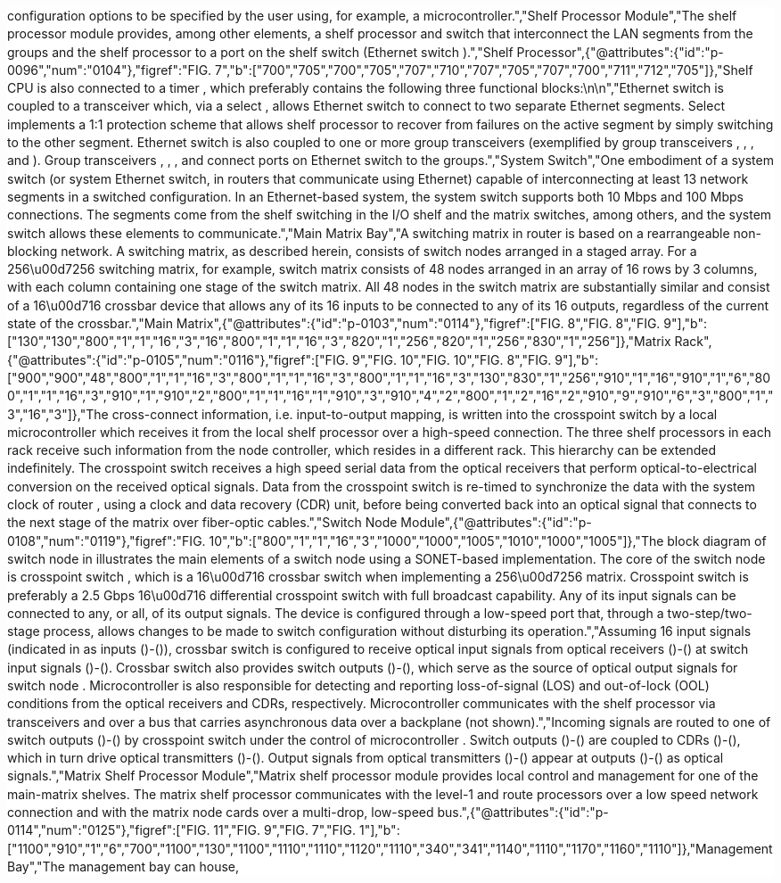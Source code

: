configuration options to be specified by the user using, for example, a microcontroller.","Shelf Processor Module","The shelf processor module provides, among other elements, a shelf processor and switch that interconnect the LAN segments from the groups and the shelf processor to a port on the shelf switch (Ethernet switch ).","Shelf Processor",{"@attributes":{"id":"p-0096","num":"0104"},"figref":"FIG. 7","b":["700","705","700","705","707","710","707","705","707","700","711","712","705"]},"Shelf CPU  is also connected to a timer , which preferably contains the following three functional blocks:\n\n","Ethernet switch  is coupled to a transceiver  which, via a select , allows Ethernet switch  to connect to two separate Ethernet segments. Select  implements a 1:1 protection scheme that allows shelf processor  to recover from failures on the active segment by simply switching to the other segment. Ethernet switch  is also coupled to one or more group transceivers (exemplified by group transceivers , , , and ). Group transceivers , , , and  connect ports on Ethernet switch  to the groups.","System Switch","One embodiment of a system switch (or system Ethernet switch, in routers that communicate using Ethernet) capable of interconnecting at least 13 network segments in a switched configuration. In an Ethernet-based system, the system switch supports both 10 Mbps and 100 Mbps connections. The segments come from the shelf switching in the I\/O shelf and the matrix switches, among others, and the system switch allows these elements to communicate.","Main Matrix Bay","A switching matrix in router  is based on a rearrangeable non-blocking network. A switching matrix, as described herein, consists of switch nodes arranged in a staged array. For a 256\u00d7256 switching matrix, for example, switch matrix  consists of 48 nodes arranged in an array of 16 rows by 3 columns, with each column containing one stage of the switch matrix. All 48 nodes in the switch matrix are substantially similar and consist of a 16\u00d716 crossbar device that allows any of its 16 inputs to be connected to any of its 16 outputs, regardless of the current state of the crossbar.","Main Matrix",{"@attributes":{"id":"p-0103","num":"0114"},"figref":["FIG. 8","FIG. 8","FIG. 9"],"b":["130","130","800","1","1","16","3","16","800","1","1","16","3","820","1","256","820","1","256","830","1","256"]},"Matrix Rack",{"@attributes":{"id":"p-0105","num":"0116"},"figref":["FIG. 9","FIG. 10","FIG. 10","FIG. 8","FIG. 9"],"b":["900","900","48","800","1","1","16","3","800","1","1","16","3","800","1","1","16","3","130","830","1","256","910","1","16","910","1","6","800","1","1","16","3","910","1","910","2","800","1","1","16","1","910","3","910","4","2","800","1","2","16","2","910","9","910","6","3","800","1","3","16","3"]},"The cross-connect information, i.e. input-to-output mapping, is written into the crosspoint switch by a local microcontroller which receives it from the local shelf processor over a high-speed connection. The three shelf processors in each rack receive such information from the node controller, which resides in a different rack. This hierarchy can be extended indefinitely. The crosspoint switch receives a high speed serial data from the optical receivers that perform optical-to-electrical conversion on the received optical signals. Data from the crosspoint switch is re-timed to synchronize the data with the system clock of router , using a clock and data recovery (CDR) unit, before being converted back into an optical signal that connects to the next stage of the matrix over fiber-optic cables.","Switch Node Module",{"@attributes":{"id":"p-0108","num":"0119"},"figref":"FIG. 10","b":["800","1","1","16","3","1000","1000","1005","1010","1000","1005"]},"The block diagram of switch node  in  illustrates the main elements of a switch node using a SONET-based implementation. The core of the switch node  is crosspoint switch , which is a 16\u00d716 crossbar switch when implementing a 256\u00d7256 matrix. Crosspoint switch  is preferably a 2.5 Gbps 16\u00d716 differential crosspoint switch with full broadcast capability. Any of its input signals can be connected to any, or all, of its output signals. The device is configured through a low-speed port that, through a two-step\/two-stage process, allows changes to be made to switch configuration without disturbing its operation.","Assuming 16 input signals (indicated in  as inputs ()-()), crossbar switch  is configured to receive optical input signals from optical receivers ()-() at switch input signals ()-(). Crossbar switch  also provides switch outputs ()-(), which serve as the source of optical output signals for switch node . Microcontroller  is also responsible for detecting and reporting loss-of-signal (LOS) and out-of-lock (OOL) conditions from the optical receivers and CDRs, respectively. Microcontroller  communicates with the shelf processor via transceivers  and  over a bus that carries asynchronous data over a backplane (not shown).","Incoming signals are routed to one of switch outputs ()-() by crosspoint switch  under the control of microcontroller . Switch outputs ()-() are coupled to CDRs ()-(), which in turn drive optical transmitters ()-(). Output signals from optical transmitters ()-() appear at outputs ()-() as optical signals.","Matrix Shelf Processor Module","Matrix shelf processor  module provides local control and management for one of the main-matrix shelves. The matrix shelf processor  communicates with the level-1 and route processors over a low speed network connection and with the matrix node cards over a multi-drop, low-speed bus.",{"@attributes":{"id":"p-0114","num":"0125"},"figref":["FIG. 11","FIG. 9","FIG. 7","FIG. 1"],"b":["1100","910","1","6","700","1100","130","1100","1110","1110","1120","1110","340","341","1140","1110","1170","1160","1110"]},"Management Bay","The management bay can house,
